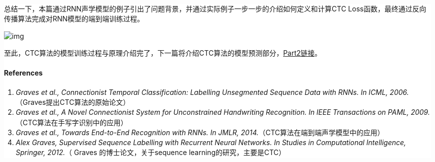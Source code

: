 总结一下，本篇通过RNN声学模型的例子引出了问题背景，并通过实际例子一步一步的介绍如何定义和计算CTC Loss函数，最终通过反向传播算法完成对RNN模型的端到端训练过程。

![img](https://i0.wp.com/xiaodu.io/wp-content/uploads/2018/07/ctc_train3.png?w=525&ssl=1)

至此，CTC算法的模型训练过程与原理介绍完了，下一篇将介绍CTC算法的模型预测部分，[Part2链接](https://xiaodu.io/ctc-explained-part2/)。

#### References

1. *Graves et al., Connectionist Temporal Classification: Labelling Unsegmented Sequence Data with RNNs. In ICML, 2006.* （Graves提出CTC算法的原始论文）
2. *Graves et al., A Novel Connectionist System for Unconstrained Handwriting Recognition. In IEEE Transactions on PAML, 2009.*（CTC算法在手写字识别中的应用）
3. *Graves et al., Towards End-to-End Recognition with RNNs. In JMLR, 2014.*（CTC算法在端到端声学模型中的应用）
4. *Alex Graves, Supervised Sequence Labelling with Recurrent Neural Networks. In Studies in Computational Intelligence, Springer, 2012.*（ Graves 的博士论文，关于sequence learning的研究，主要是CTC）

